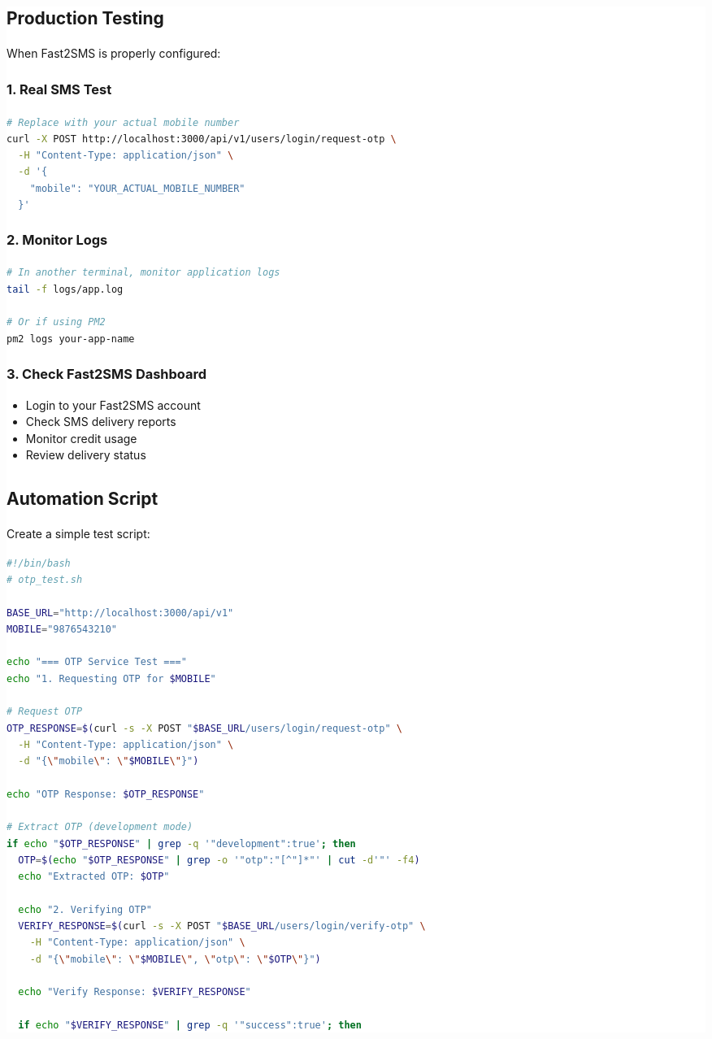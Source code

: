 ## Production Testing

When Fast2SMS is properly configured:

### 1. Real SMS Test
```bash
# Replace with your actual mobile number
curl -X POST http://localhost:3000/api/v1/users/login/request-otp \
  -H "Content-Type: application/json" \
  -d '{
    "mobile": "YOUR_ACTUAL_MOBILE_NUMBER"
  }'
```

### 2. Monitor Logs
```bash
# In another terminal, monitor application logs
tail -f logs/app.log

# Or if using PM2
pm2 logs your-app-name
```

### 3. Check Fast2SMS Dashboard
- Login to your Fast2SMS account
- Check SMS delivery reports
- Monitor credit usage
- Review delivery status

## Automation Script

Create a simple test script:

```bash
#!/bin/bash
# otp_test.sh

BASE_URL="http://localhost:3000/api/v1"
MOBILE="9876543210"

echo "=== OTP Service Test ==="
echo "1. Requesting OTP for $MOBILE"

# Request OTP
OTP_RESPONSE=$(curl -s -X POST "$BASE_URL/users/login/request-otp" \
  -H "Content-Type: application/json" \
  -d "{\"mobile\": \"$MOBILE\"}")

echo "OTP Response: $OTP_RESPONSE"

# Extract OTP (development mode)
if echo "$OTP_RESPONSE" | grep -q '"development":true'; then
  OTP=$(echo "$OTP_RESPONSE" | grep -o '"otp":"[^"]*"' | cut -d'"' -f4)
  echo "Extracted OTP: $OTP"
  
  echo "2. Verifying OTP"
  VERIFY_RESPONSE=$(curl -s -X POST "$BASE_URL/users/login/verify-otp" \
    -H "Content-Type: application/json" \
    -d "{\"mobile\": \"$MOBILE\", \"otp\": \"$OTP\"}")
  
  echo "Verify Response: $VERIFY_RESPONSE"
  
  if echo "$VERIFY_RESPONSE" | grep -q '"success":true'; then
```